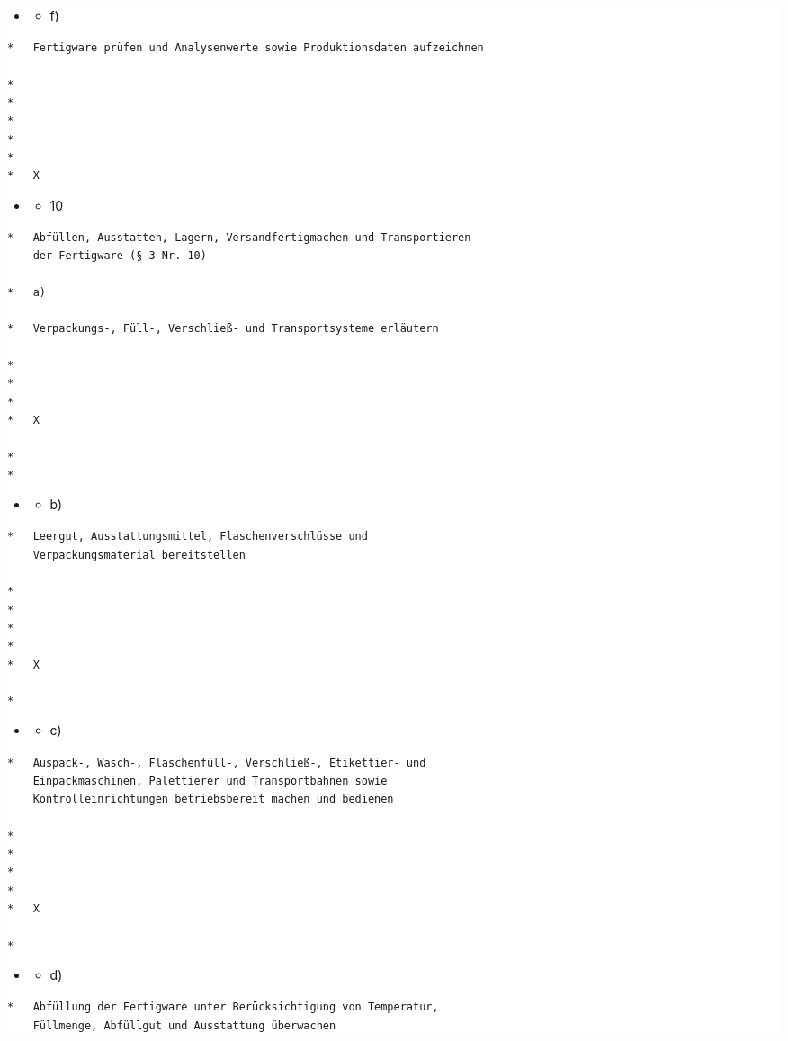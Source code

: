 
*    *   f)

    *   Fertigware prüfen und Analysenwerte sowie Produktionsdaten aufzeichnen

    *
    *
    *
    *
    *
    *   X


*    *   10

    *   Abfüllen, Ausstatten, Lagern, Versandfertigmachen und Transportieren
        der Fertigware (§ 3 Nr. 10)

    *   a)

    *   Verpackungs-, Füll-, Verschließ- und Transportsysteme erläutern

    *
    *
    *
    *   X

    *
    *

*    *   b)

    *   Leergut, Ausstattungsmittel, Flaschenverschlüsse und
        Verpackungsmaterial bereitstellen

    *
    *
    *
    *
    *   X

    *

*    *   c)

    *   Auspack-, Wasch-, Flaschenfüll-, Verschließ-, Etikettier- und
        Einpackmaschinen, Palettierer und Transportbahnen sowie
        Kontrolleinrichtungen betriebsbereit machen und bedienen

    *
    *
    *
    *
    *   X

    *

*    *   d)

    *   Abfüllung der Fertigware unter Berücksichtigung von Temperatur,
        Füllmenge, Abfüllgut und Ausstattung überwachen
